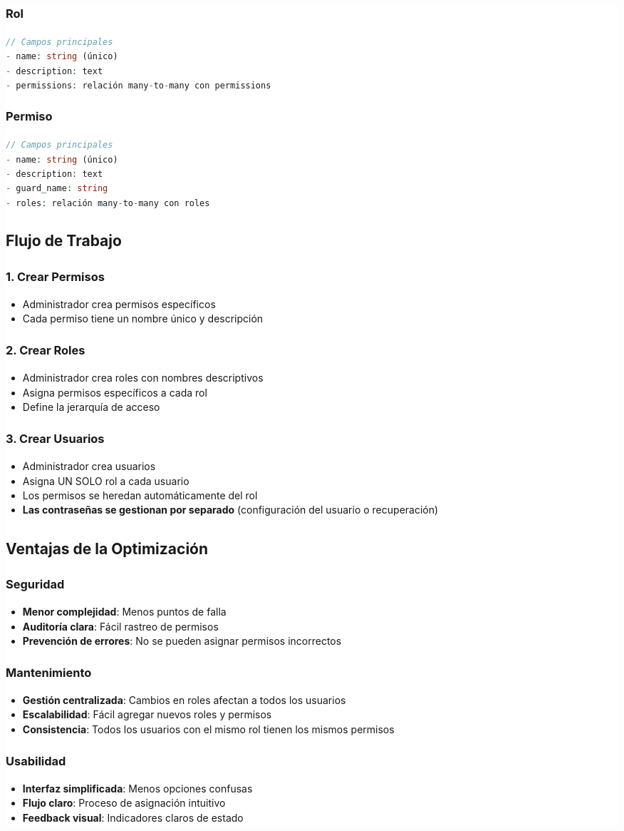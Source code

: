 ### Rol
```php
// Campos principales
- name: string (único)
- description: text
- permissions: relación many-to-many con permissions
```

### Permiso
```php
// Campos principales
- name: string (único)
- description: text
- guard_name: string
- roles: relación many-to-many con roles
```

## Flujo de Trabajo

### 1. Crear Permisos
- Administrador crea permisos específicos
- Cada permiso tiene un nombre único y descripción

### 2. Crear Roles
- Administrador crea roles con nombres descriptivos
- Asigna permisos específicos a cada rol
- Define la jerarquía de acceso

### 3. Crear Usuarios
- Administrador crea usuarios
- Asigna UN SOLO rol a cada usuario
- Los permisos se heredan automáticamente del rol
- **Las contraseñas se gestionan por separado** (configuración del usuario o recuperación)

## Ventajas de la Optimización

### Seguridad
- **Menor complejidad**: Menos puntos de falla
- **Auditoría clara**: Fácil rastreo de permisos
- **Prevención de errores**: No se pueden asignar permisos incorrectos

### Mantenimiento
- **Gestión centralizada**: Cambios en roles afectan a todos los usuarios
- **Escalabilidad**: Fácil agregar nuevos roles y permisos
- **Consistencia**: Todos los usuarios con el mismo rol tienen los mismos permisos

### Usabilidad
- **Interfaz simplificada**: Menos opciones confusas
- **Flujo claro**: Proceso de asignación intuitivo
- **Feedback visual**: Indicadores claros de estado
